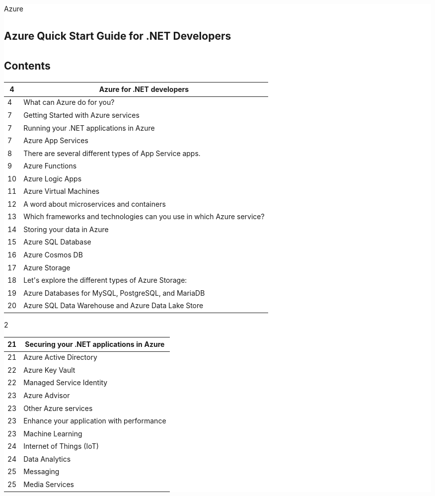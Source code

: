 Azure



## Azure Quick Start Guide for .NET Developers



## Contents

|   4 | Azure for .NET developers                                             |
|-----|-----------------------------------------------------------------------|
|   4 | What can Azure do for you?                                            |
|   7 | Getting Started with Azure services                                   |
|   7 | Running your .NET applications in Azure                               |
|   7 | Azure App Services                                                    |
|   8 | There are several different types of App Service apps.                |
|   9 | Azure Functions                                                       |
|  10 | Azure Logic Apps                                                      |
|  11 | Azure Virtual Machines                                                |
|  12 | A word about microservices and containers                             |
|  13 | Which frameworks and technologies can you use in which Azure service? |
|  14 | Storing your data in Azure                                            |
|  15 | Azure SQL Database                                                    |
|  16 | Azure Cosmos DB                                                       |
|  17 | Azure Storage                                                         |
|  18 | Let's explore the different types of Azure Storage:                   |
|  19 | Azure Databases for MySQL, PostgreSQL, and MariaDB                    |
|  20 | Azure SQL Data Warehouse and Azure Data Lake Store                    |



2

|   21 | Securing your .NET applications in Azure            |
|------|-----------------------------------------------------|
|   21 | Azure Active Directory                              |
|   22 | Azure Key Vault                                     |
|   22 | Managed Service Identity                            |
|   23 | Azure Advisor                                       |
|   23 | Other Azure services                                |
|   23 | Enhance your application with performance           |
|   23 | Machine Learning                                    |
|   24 | Internet of Things (IoT)                            |
|   24 | Data Analytics                                      |
|   25 | Messaging                                           |
|   25 | Media Services                                      |